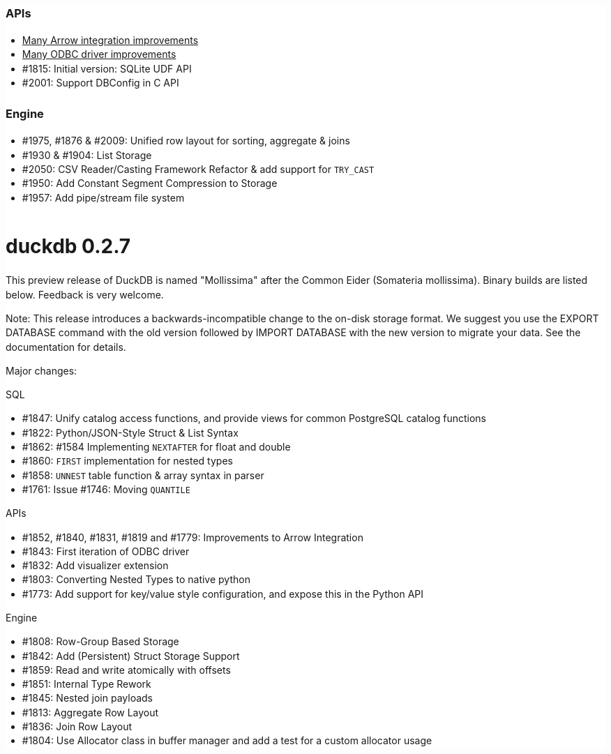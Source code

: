 ### APIs

 - [Many Arrow integration improvements](https://github.com/duckdb/duckdb/pulls?q=is%3Apr+is%3Aclosed+arrow)
 - [Many ODBC driver improvements](https://github.com/duckdb/duckdb/pulls?q=is%3Apr+is%3Aclosed+odbc)
 - #1815: Initial version: SQLite UDF API
 - #2001: Support DBConfig in C API

### Engine

 - #1975, #1876 & #2009: Unified row layout for sorting, aggregate & joins
 - #1930 & #1904: List Storage
 - #2050: CSV Reader/Casting Framework Refactor & add support for `TRY_CAST`
 - #1950: Add Constant Segment Compression to Storage
 - #1957: Add pipe/stream file system





# duckdb 0.2.7

This preview release of DuckDB is named "Mollissima" after the Common Eider (Somateria mollissima).
 Binary builds are listed below. Feedback is very welcome.

Note: This release introduces a backwards-incompatible change to the on-disk storage format. We suggest you use the EXPORT DATABASE command with the old version followed by IMPORT DATABASE with the new version to migrate your data. See the documentation for details.

Major changes:

SQL
 - #1847: Unify catalog access functions, and provide views for common PostgreSQL catalog functions
 - #1822: Python/JSON-Style Struct & List Syntax
 - #1862: #1584 Implementing `NEXTAFTER` for float and double
 - #1860: `FIRST` implementation for nested types
 - #1858: `UNNEST` table function & array syntax in parser
 - #1761: Issue #1746: Moving `QUANTILE`

APIs

 - #1852, #1840, #1831, #1819 and #1779: Improvements to Arrow Integration
 - #1843: First iteration of ODBC driver
 - #1832: Add visualizer extension
 - #1803: Converting Nested Types to native python
 - #1773: Add support for key/value style configuration, and expose this in the Python API

Engine
 - #1808: Row-Group Based Storage
 - #1842: Add (Persistent) Struct Storage Support
 - #1859: Read and write atomically with offsets
 - #1851: Internal Type Rework
 - #1845: Nested join payloads
 - #1813: Aggregate Row Layout
 - #1836: Join Row Layout
 - #1804: Use Allocator class in buffer manager and add a test for a custom allocator usage
